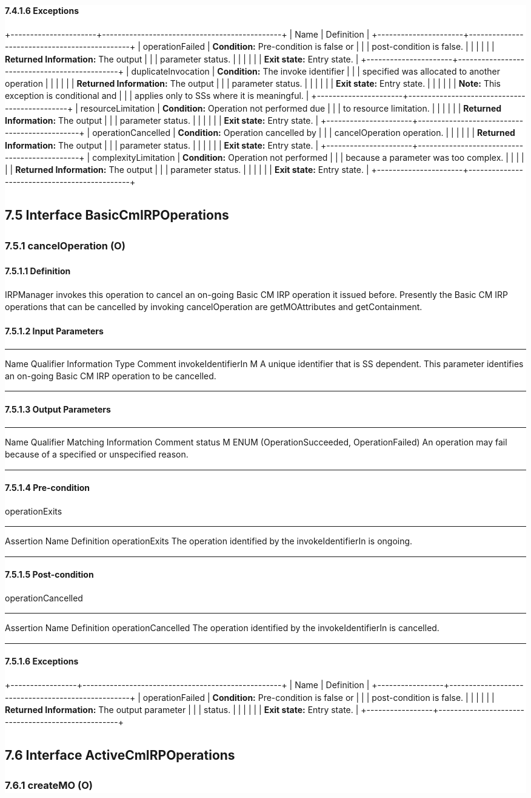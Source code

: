 #### 7.4.1.6 Exceptions
+----------------------+----------------------------------------------+ | Name | Definition | +----------------------+----------------------------------------------+ | operationFailed | **Condition:** Pre-condition is false or | | | post-condition is false. | | | | | | **Returned Information:** The output | | | parameter status. | | | | | | **Exit state:** Entry state. | +----------------------+----------------------------------------------+ | duplicateInvocation | **Condition:** The invoke identifier | | | specified was allocated to another operation | | | | | | **Returned Information:** The output | | | parameter status. | | | | | | **Exit state:** Entry state. | | | | | | **Note:** This exception is conditional and | | | applies only to SSs where it is meaningful. | +----------------------+----------------------------------------------+ | resourceLimitation | **Condition:** Operation not performed due | | | to resource limitation. | | | | | | **Returned Information:** The output | | | parameter status. | | | | | | **Exit state:** Entry state. | +----------------------+----------------------------------------------+ | operationCancelled | **Condition:** Operation cancelled by | | | cancelOperation operation. | | | | | | **Returned Information:** The output | | | parameter status. | | | | | | **Exit state:** Entry state. | +----------------------+----------------------------------------------+ | complexityLimitation | **Condition:** Operation not performed | | | because a parameter was too complex. | | | | | | **Returned Information:** The output | | | parameter status. | | | | | | **Exit state:** Entry state. | +----------------------+----------------------------------------------+
## 7.5 Interface BasicCmIRPOperations
### 7.5.1 cancelOperation (O)
#### 7.5.1.1 Definition
IRPManager invokes this operation to cancel an on-going Basic CM IRP operation
it issued before. Presently the Basic CM IRP operations that can be cancelled
by invoking cancelOperation are getMOAttributes and getContainment.
#### 7.5.1.2 Input Parameters
* * *
Name Qualifier Information Type Comment invokeIdentifierIn M A unique
identifier that is SS dependent. This parameter identifies an on-going Basic
CM IRP operation to be cancelled.
* * *
#### 7.5.1.3 Output Parameters
* * *
Name Qualifier Matching Information Comment status M ENUM (OperationSucceeded,
OperationFailed) An operation may fail because of a specified or unspecified
reason.
* * *
#### 7.5.1.4 Pre-condition
operationExits
* * *
Assertion Name Definition operationExits The operation identified by the
invokeIdentifierIn is ongoing.
* * *
#### 7.5.1.5 Post-condition
operationCancelled
* * *
Assertion Name Definition operationCancelled The operation identified by the
invokeIdentifierIn is cancelled.
* * *
#### 7.5.1.6 Exceptions
+-----------------+---------------------------------------------------+ | Name | Definition | +-----------------+---------------------------------------------------+ | operationFailed | **Condition:** Pre-condition is false or | | | post-condition is false. | | | | | | **Returned Information:** The output parameter | | | status. | | | | | | **Exit state:** Entry state. | +-----------------+---------------------------------------------------+
## 7.6 Interface ActiveCmIRPOperations
### 7.6.1 createMO (O)